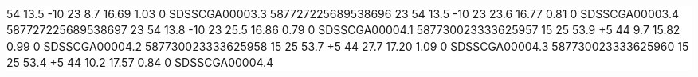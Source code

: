 54 
13.5 
-10 
23 
8.7 
16.69 
1.03 
0 
SDSSCGA00003.3 
587727225689538696 
23 
54 
13.5 
-10 
23 
23.6 
16.77 
0.81 
0 
SDSSCGA00003.4 
587727225689538697 
23 
54 
13.8 
-10 
23 
25.5 
16.86 
0.79 
0 
SDSSCGA00004.1 
587730023333625957 
15 
25 
53.9 
+5 
44 
9.7 
15.82 
0.99 
0 
SDSSCGA00004.2 
587730023333625958 
15 
25 
53.7 
+5 
44 
27.7 
17.20 
1.09 
0 
SDSSCGA00004.3 
587730023333625960 
15 
25 
53.4 
+5 
44 
10.2 
17.57 
0.84 
0 
SDSSCGA00004.4 